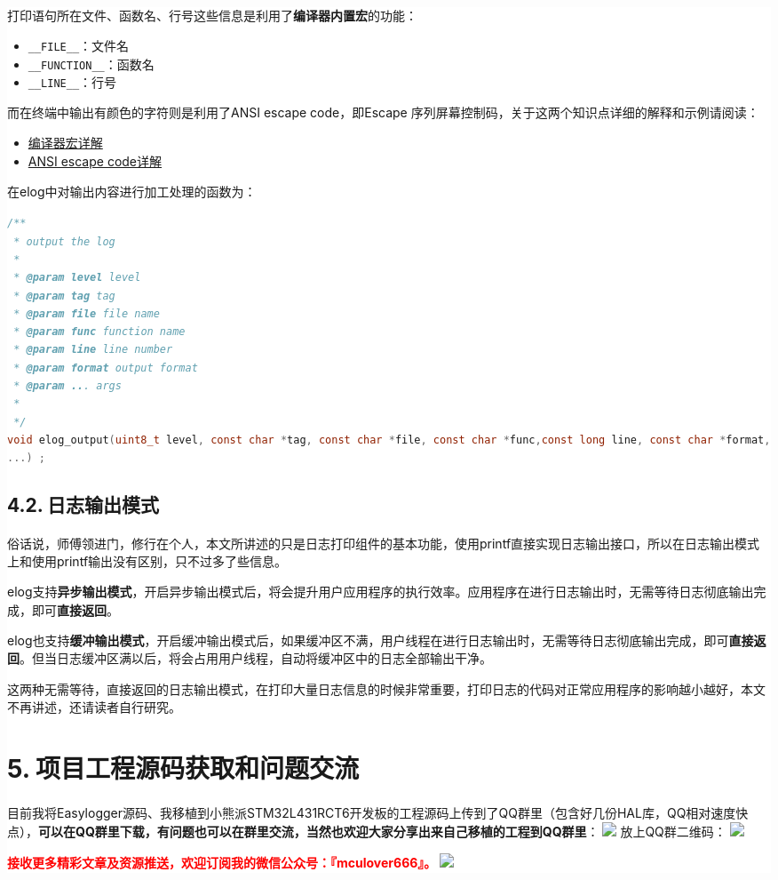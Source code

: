 打印语句所在文件、函数名、行号这些信息是利用了**编译器内置宏**的功能：

- `__FILE__`：文件名
- `__FUNCTION__`：函数名
- `__LINE__`：行号

而在终端中输出有颜色的字符则是利用了ANSI escape code，即Escape 序列屏幕控制码，关于这两个知识点详细的解释和示例请阅读：

- [编译器宏详解](https://mculover666.blog.csdn.net/article/details/104151957)
- [ANSI escape code详解](https://mculover666.blog.csdn.net/article/details/105433609)

在elog中对输出内容进行加工处理的函数为：
```c
/**
 * output the log
 *
 * @param level level
 * @param tag tag
 * @param file file name
 * @param func function name
 * @param line line number
 * @param format output format
 * @param ... args
 *
 */
void elog_output(uint8_t level, const char *tag, const char *file, const char *func,const long line, const char *format, ...) ;
```

## 4.2. 日志输出模式
俗话说，师傅领进门，修行在个人，本文所讲述的只是日志打印组件的基本功能，使用printf直接实现日志输出接口，所以在日志输出模式上和使用printf输出没有区别，只不过多了些信息。

elog支持**异步输出模式**，开启异步输出模式后，将会提升用户应用程序的执行效率。应用程序在进行日志输出时，无需等待日志彻底输出完成，即可**直接返回**。

elog也支持**缓冲输出模式**，开启缓冲输出模式后，如果缓冲区不满，用户线程在进行日志输出时，无需等待日志彻底输出完成，即可**直接返回**。但当日志缓冲区满以后，将会占用用户线程，自动将缓冲区中的日志全部输出干净。

这两种无需等待，直接返回的日志输出模式，在打印大量日志信息的时候非常重要，打印日志的代码对正常应用程序的影响越小越好，本文不再讲述，还请读者自行研究。

# 5. 项目工程源码获取和问题交流
目前我将Easylogger源码、我移植到小熊派STM32L431RCT6开发板的工程源码上传到了QQ群里（包含好几份HAL库，QQ相对速度快点），**可以在QQ群里下载，有问题也可以在群里交流，当然也欢迎大家分享出来自己移植的工程到QQ群里**：
![](https://img-blog.csdnimg.cn/20200411211314637.png)
放上QQ群二维码：
![](https://img-blog.csdnimg.cn/20200321144543508.png)

<font color="red">**接收更多精彩文章及资源推送，欢迎订阅我的微信公众号：『mculover666』。**</font>
![](https://img-blog.csdnimg.cn/20200202092055136.png)
